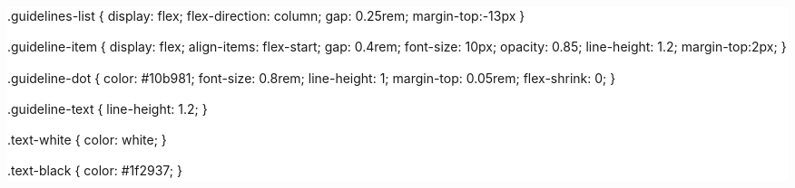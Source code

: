 .guidelines-list {
  display: flex;
  flex-direction: column;
  gap: 0.25rem;
  margin-top:-13px
}

.guideline-item {
  display: flex;
  align-items: flex-start;
  gap: 0.4rem;
  font-size: 10px;
  opacity: 0.85;
  line-height: 1.2;
  margin-top:2px;
}

.guideline-dot {
  color: #10b981;
  font-size: 0.8rem;
  line-height: 1;
  margin-top: 0.05rem;
  flex-shrink: 0;
}

.guideline-text {
  line-height: 1.2;
}

.text-white {
  color: white;
}

.text-black {
  color: #1f2937;
}
</style>